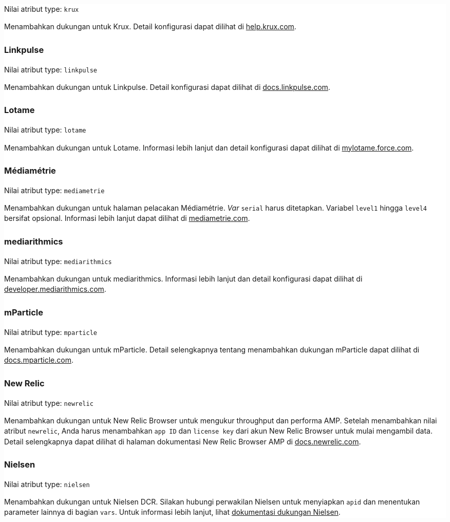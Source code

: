 Nilai atribut type: `krux`

Menambahkan dukungan untuk Krux. Detail konfigurasi dapat dilihat di [help.krux.com](https://konsole.zendesk.com/hc/en-us/articles/216596608).

### Linkpulse

Nilai atribut type: `linkpulse`

Menambahkan dukungan untuk Linkpulse. Detail konfigurasi dapat dilihat di [docs.linkpulse.com](http://docs.linkpulse.com).

### Lotame

Nilai atribut type: `lotame`

Menambahkan dukungan untuk Lotame. Informasi lebih lanjut dan detail konfigurasi dapat dilihat di [mylotame.force.com](https://mylotame.force.com/s/article/Google-AMP).

### Médiamétrie

Nilai atribut type: `mediametrie`

Menambahkan dukungan untuk halaman pelacakan Médiamétrie. *Var* `serial` harus ditetapkan. Variabel `level1` hingga `level4` bersifat opsional.  Informasi lebih lanjut dapat dilihat di [mediametrie.com](http://www.mediametrie.com/).

### mediarithmics

Nilai atribut type: `mediarithmics`

Menambahkan dukungan untuk mediarithmics. Informasi lebih lanjut dan detail konfigurasi dapat dilihat di [developer.mediarithmics.com](https://developer.mediarithmics.com/).

### mParticle

Nilai atribut type: `mparticle`

Menambahkan dukungan untuk mParticle. Detail selengkapnya tentang menambahkan dukungan mParticle dapat dilihat di [docs.mparticle.com](http://docs.mparticle.com/?javascript#amp).

### New Relic

Nilai atribut type: `newrelic`

Menambahkan dukungan untuk New Relic Browser untuk mengukur throughput dan performa AMP. Setelah menambahkan nilai atribut `newrelic`, Anda harus menambahkan `app ID` dan `license key` dari akun New Relic Browser untuk mulai mengambil data. Detail selengkapnya dapat dilihat di halaman dokumentasi New Relic Browser AMP di [docs.newrelic.com](https://docs.newrelic.com/docs/browser/new-relic-browser/installation/monitor-amp-pages-new-relic-browser).

### Nielsen

Nilai atribut type: `nielsen`

Menambahkan dukungan untuk Nielsen DCR. Silakan hubungi perwakilan Nielsen untuk menyiapkan `apid` dan menentukan parameter lainnya di bagian `vars`. Untuk informasi lebih lanjut, lihat [dokumentasi dukungan Nielsen](https://engineeringportal.nielsen.com/docs/DCR_Static_Google_AMP_Cloud_API).
